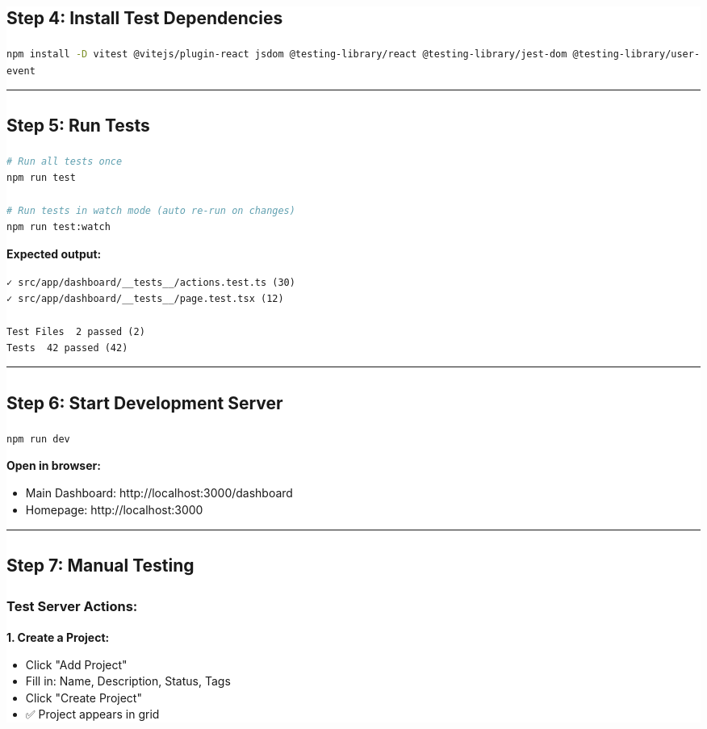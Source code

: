 
## Step 4: Install Test Dependencies

```bash
npm install -D vitest @vitejs/plugin-react jsdom @testing-library/react @testing-library/jest-dom @testing-library/user-event
```

---

## Step 5: Run Tests

```bash
# Run all tests once
npm run test

# Run tests in watch mode (auto re-run on changes)
npm run test:watch
```

**Expected output:**

```
✓ src/app/dashboard/__tests__/actions.test.ts (30)
✓ src/app/dashboard/__tests__/page.test.tsx (12)

Test Files  2 passed (2)
Tests  42 passed (42)
```

---

## Step 6: Start Development Server

```bash
npm run dev
```

**Open in browser:**

- Main Dashboard: http://localhost:3000/dashboard
- Homepage: http://localhost:3000

---

## Step 7: Manual Testing

### Test Server Actions:

**1. Create a Project:**

- Click "Add Project"
- Fill in: Name, Description, Status, Tags
- Click "Create Project"
- ✅ Project appears in grid
